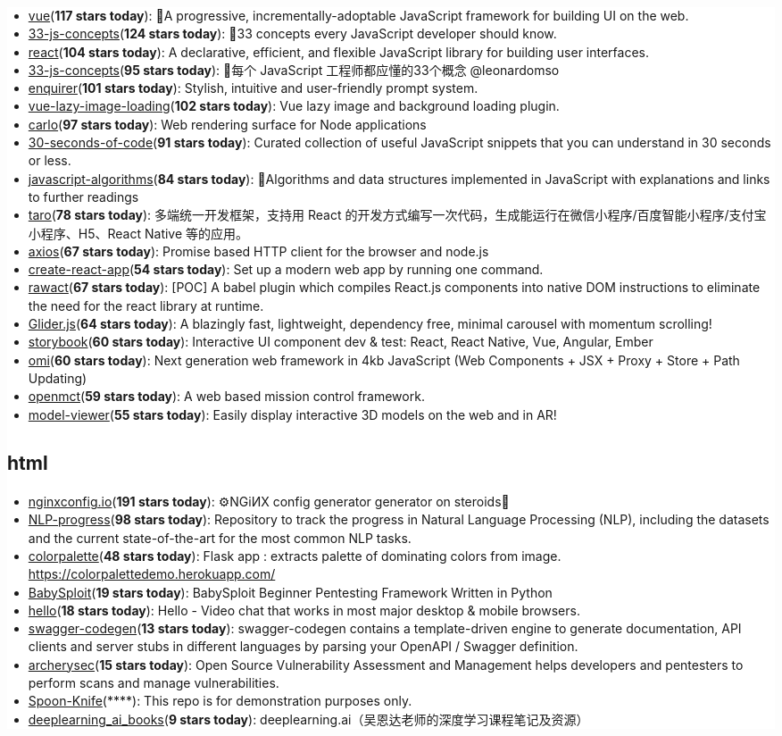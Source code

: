 * [vue](https://github.com/vuejs/vue)(**117 stars today**): 🖖A progressive, incrementally-adoptable JavaScript framework for building UI on the web.
* [33-js-concepts](https://github.com/leonardomso/33-js-concepts)(**124 stars today**): 📜33 concepts every JavaScript developer should know.
* [react](https://github.com/facebook/react)(**104 stars today**): A declarative, efficient, and flexible JavaScript library for building user interfaces.
* [33-js-concepts](https://github.com/stephentian/33-js-concepts)(**95 stars today**): 📜每个 JavaScript 工程师都应懂的33个概念 @leonardomso
* [enquirer](https://github.com/enquirer/enquirer)(**101 stars today**): Stylish, intuitive and user-friendly prompt system.
* [vue-lazy-image-loading](https://github.com/subotkevic/vue-lazy-image-loading)(**102 stars today**): Vue lazy image and background loading plugin.
* [carlo](https://github.com/GoogleChromeLabs/carlo)(**97 stars today**): Web rendering surface for Node applications
* [30-seconds-of-code](https://github.com/30-seconds/30-seconds-of-code)(**91 stars today**): Curated collection of useful JavaScript snippets that you can understand in 30 seconds or less.
* [javascript-algorithms](https://github.com/trekhleb/javascript-algorithms)(**84 stars today**): 📝Algorithms and data structures implemented in JavaScript with explanations and links to further readings
* [taro](https://github.com/NervJS/taro)(**78 stars today**): 多端统一开发框架，支持用 React 的开发方式编写一次代码，生成能运行在微信小程序/百度智能小程序/支付宝小程序、H5、React Native 等的应用。
* [axios](https://github.com/axios/axios)(**67 stars today**): Promise based HTTP client for the browser and node.js
* [create-react-app](https://github.com/facebook/create-react-app)(**54 stars today**): Set up a modern web app by running one command.
* [rawact](https://github.com/sokra/rawact)(**67 stars today**): [POC] A babel plugin which compiles React.js components into native DOM instructions to eliminate the need for the react library at runtime.
* [Glider.js](https://github.com/NickPiscitelli/Glider.js)(**64 stars today**): A blazingly fast, lightweight, dependency free, minimal carousel with momentum scrolling!
* [storybook](https://github.com/storybooks/storybook)(**60 stars today**): Interactive UI component dev & test: React, React Native, Vue, Angular, Ember
* [omi](https://github.com/Tencent/omi)(**60 stars today**): Next generation web framework in 4kb JavaScript (Web Components + JSX + Proxy + Store + Path Updating)
* [openmct](https://github.com/nasa/openmct)(**59 stars today**): A web based mission control framework.
* [model-viewer](https://github.com/GoogleWebComponents/model-viewer)(**55 stars today**): Easily display interactive 3D models on the web and in AR!

## html
* [nginxconfig.io](https://github.com/valentinxxx/nginxconfig.io)(**191 stars today**): ⚙️NGiИX config generator generator on steroids💉
* [NLP-progress](https://github.com/sebastianruder/NLP-progress)(**98 stars today**): Repository to track the progress in Natural Language Processing (NLP), including the datasets and the current state-of-the-art for the most common NLP tasks.
* [colorpalette](https://github.com/makkoncept/colorpalette)(**48 stars today**): Flask app : extracts palette of dominating colors from image. https://colorpalettedemo.herokuapp.com/
* [BabySploit](https://github.com/M4cs/BabySploit)(**19 stars today**): BabySploit Beginner Pentesting Framework Written in Python
* [hello](https://github.com/vasanthv/hello)(**18 stars today**): Hello - Video chat that works in most major desktop & mobile browsers.
* [swagger-codegen](https://github.com/swagger-api/swagger-codegen)(**13 stars today**): swagger-codegen contains a template-driven engine to generate documentation, API clients and server stubs in different languages by parsing your OpenAPI / Swagger definition.
* [archerysec](https://github.com/archerysec/archerysec)(**15 stars today**): Open Source Vulnerability Assessment and Management helps developers and pentesters to perform scans and manage vulnerabilities.
* [Spoon-Knife](https://github.com/octocat/Spoon-Knife)(****): This repo is for demonstration purposes only.
* [deeplearning_ai_books](https://github.com/fengdu78/deeplearning_ai_books)(**9 stars today**): deeplearning.ai（吴恩达老师的深度学习课程笔记及资源）